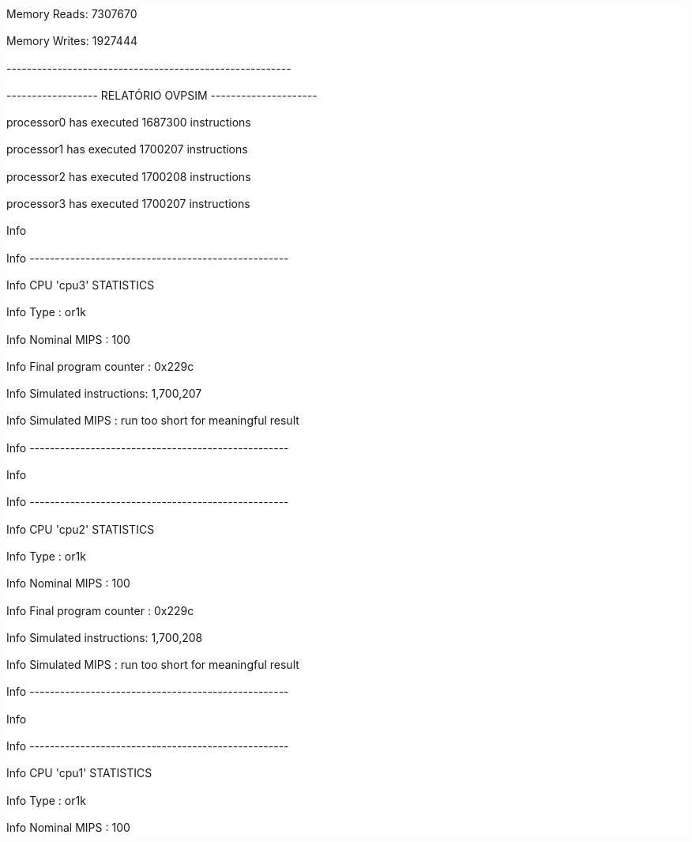 Memory Reads: 7307670 

Memory Writes: 1927444

\--------------------------------------------------------

 

 

 

------------------ RELATÓRIO OVPSIM ---------------------

processor0 has executed 1687300 instructions

processor1 has executed 1700207 instructions

processor2 has executed 1700208 instructions

processor3 has executed 1700207 instructions

Info

Info ---------------------------------------------------

Info CPU 'cpu3' STATISTICS

Info  Type         : or1k

Info  Nominal MIPS     : 100

Info  Final program counter : 0x229c

Info  Simulated instructions: 1,700,207

Info  Simulated MIPS    : run too short for meaningful result

Info ---------------------------------------------------

Info

Info ---------------------------------------------------

Info CPU 'cpu2' STATISTICS

Info  Type         : or1k

Info  Nominal MIPS     : 100

Info  Final program counter : 0x229c

Info  Simulated instructions: 1,700,208

Info  Simulated MIPS    : run too short for meaningful result

Info ---------------------------------------------------

Info

Info ---------------------------------------------------

Info CPU 'cpu1' STATISTICS

Info  Type         : or1k

Info  Nominal MIPS     : 100
